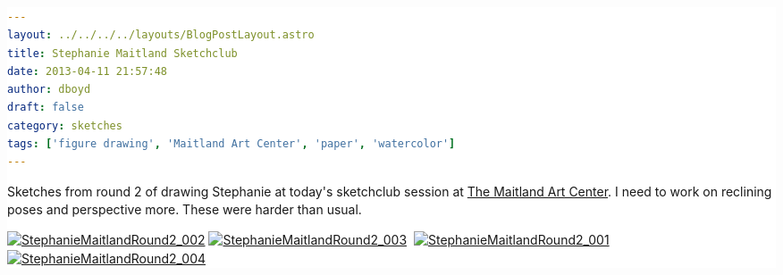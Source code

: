 ```yaml
---
layout: ../../../../layouts/BlogPostLayout.astro
title: Stephanie Maitland Sketchclub 
date: 2013-04-11 21:57:48
author: dboyd
draft: false
category: sketches
tags: ['figure drawing', 'Maitland Art Center', 'paper', 'watercolor']
---
```

Sketches from round 2 of drawing Stephanie at today's sketchclub session at <a href="http://artandhistory.org">The Maitland Art Center</a>. I need to work on reclining poses and perspective more. These were harder than usual.

<a href="https://danaboyd.local/wp-content/uploads/2013/04/StephanieMaitlandRound2_002.jpg"><img class="alignnone size-full wp-image-587" alt="StephanieMaitlandRound2_002" src="https://danaboyd.local/wp-content/uploads/2013/04/StephanieMaitlandRound2_002.jpg" width="1000" height="761" /></a> <a href="https://danaboyd.local/wp-content/uploads/2013/04/StephanieMaitlandRound2_003.jpg"><img class="alignnone size-full wp-image-588" alt="StephanieMaitlandRound2_003" src="https://danaboyd.local/wp-content/uploads/2013/04/StephanieMaitlandRound2_003.jpg" width="1000" height="518" /></a>  <a href="https://danaboyd.local/wp-content/uploads/2013/04/StephanieMaitlandRound2_001.jpg"><img class="alignnone size-full wp-image-590" alt="StephanieMaitlandRound2_001" src="https://danaboyd.local/wp-content/uploads/2013/04/StephanieMaitlandRound2_001.jpg" width="1000" height="721" /></a><a href="https://danaboyd.local/wp-content/uploads/2013/04/StephanieMaitlandRound2_004.jpg"><img class="alignnone size-full wp-image-589" alt="StephanieMaitlandRound2_004" src="https://danaboyd.local/wp-content/uploads/2013/04/StephanieMaitlandRound2_004.jpg" width="1000" height="700" /></a>
<img
srcset="https://img.danaboyd.com/images/2013/04/StephanieMaitlandRound2_002_720.avif 720w, https://img.danaboyd.com/images/2013/04/StephanieMaitlandRound2_002_480.avif 480w"
sizes="(max-width: 720px) 100vw, (max-width: 480px) 100vw"
src="https://img.danaboyd.com/images/2013/04/StephanieMaitlandRound2_002.jpg"
alt=""
style="width: clamp(0px, 100%, 1000px); height: auto;"
/>
<img
srcset="https://img.danaboyd.com/images/2013/04/StephanieMaitlandRound2_003_720.avif 720w, https://img.danaboyd.com/images/2013/04/StephanieMaitlandRound2_003_480.avif 480w"
sizes="(max-width: 720px) 100vw, (max-width: 480px) 100vw"
src="https://img.danaboyd.com/images/2013/04/StephanieMaitlandRound2_003.jpg"
alt=""
style="width: clamp(0px, 100%, 1000px); height: auto;"
/>
<img
srcset="https://img.danaboyd.com/images/2013/04/StephanieMaitlandRound2_001_720.avif 720w, https://img.danaboyd.com/images/2013/04/StephanieMaitlandRound2_001_480.avif 480w"
sizes="(max-width: 720px) 100vw, (max-width: 480px) 100vw"
src="https://img.danaboyd.com/images/2013/04/StephanieMaitlandRound2_001.jpg"
alt=""
style="width: clamp(0px, 100%, 1000px); height: auto;"
/>
<img
srcset="https://img.danaboyd.com/images/2013/04/StephanieMaitlandRound2_004_720.avif 720w, https://img.danaboyd.com/images/2013/04/StephanieMaitlandRound2_004_480.avif 480w"
sizes="(max-width: 720px) 100vw, (max-width: 480px) 100vw"
src="https://img.danaboyd.com/images/2013/04/StephanieMaitlandRound2_004.jpg"
alt=""
style="width: clamp(0px, 100%, 1000px); height: auto;"
/>

